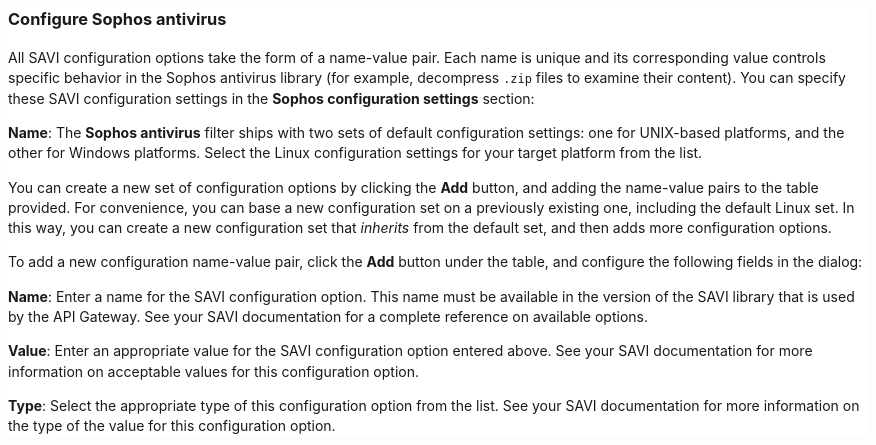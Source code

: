### Configure Sophos antivirus

All SAVI configuration options take the form of a name-value pair. Each name is unique and its corresponding value controls specific behavior in the Sophos antivirus library (for example, decompress `.zip` files to examine their content). You can specify these SAVI configuration settings in the **Sophos configuration settings** section:

**Name**: The **Sophos antivirus** filter ships with two sets of default configuration settings: one for UNIX-based platforms, and the other for Windows platforms. Select the
Linux configuration settings for your target platform from the list.

You can create a new set of configuration options by clicking the **Add** button, and adding the name-value pairs to the table provided. For convenience, you can base a new configuration set on a previously existing one, including the default Linux set. In this way, you can create a new configuration set that *inherits* from the default set, and then adds more configuration options.

To add a new configuration name-value pair, click the **Add** button under the table, and configure the following fields in the dialog:

**Name**: Enter a name for the SAVI configuration option. This name must be available in the version of the SAVI library that is used by the API Gateway. See your SAVI documentation for a complete reference on available options.

**Value**: Enter an appropriate value for the SAVI configuration option entered above. See your SAVI documentation for more information on acceptable values for this configuration option.

**Type**: Select the appropriate type of this configuration option from the list. See your SAVI documentation for more information on the type of the value for this configuration option.

